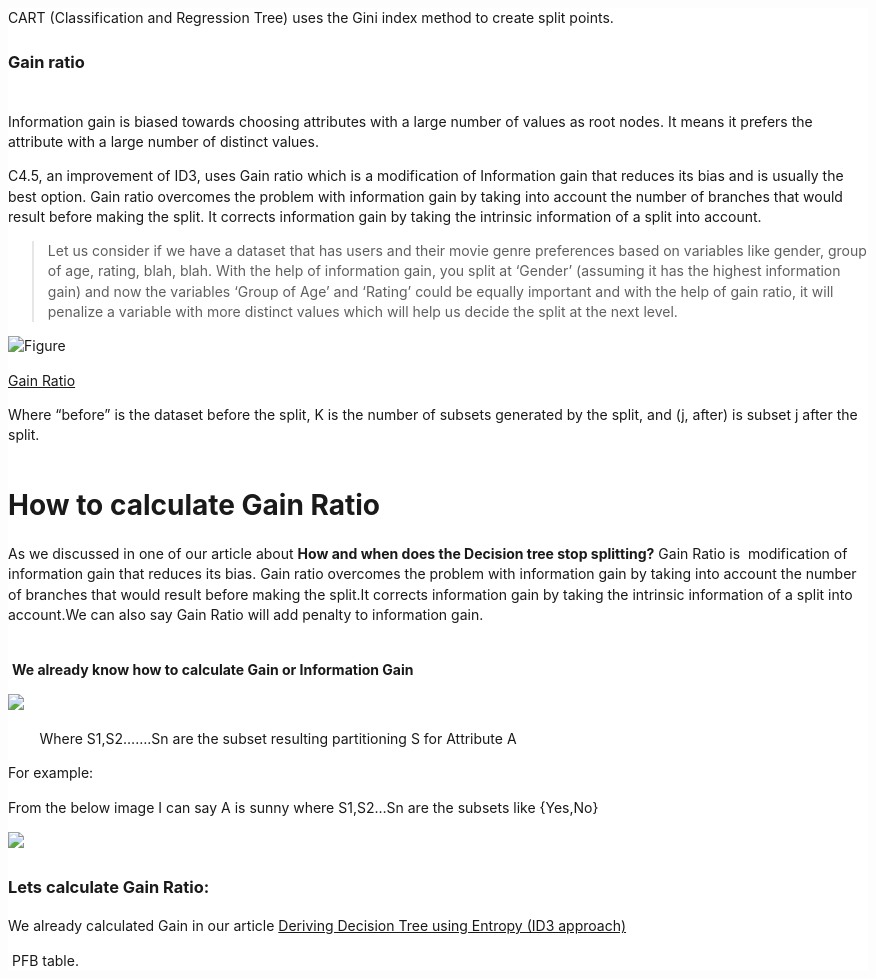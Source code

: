 CART (Classification and Regression Tree) uses the Gini index method to create split points.

### Gain ratio

   
Information gain is biased towards choosing attributes with a large number of values as root nodes. It means it prefers the attribute with a large number of distinct values.

C4.5, an improvement of ID3, uses Gain ratio which is a modification of Information gain that reduces its bias and is usually the best option. Gain ratio overcomes the problem with information gain by taking into account the number of branches that would result before making the split. It corrects information gain by taking the intrinsic information of a split into account.

> Let us consider if we have a dataset that has users and their movie genre preferences based on variables like gender, group of age, rating, blah, blah. With the help of information gain, you split at ‘Gender’ (assuming it has the highest information gain) and now the variables ‘Group of Age’ and ‘Rating’ could be equally important and with the help of gain ratio, it will penalize a variable with more distinct values which will help us decide the split at the next level.

![Figure](https://miro.medium.com/max/956/0*0c-qonaHUWmSepYJ.png)  

[Gain Ratio](https://towardsdatascience.com/from-a-single-decision-tree-to-a-random-forest-b9523be65147)

Where “before” is the dataset before the split, K is the number of subsets generated by the split, and (j, after) is subset j after the split.


How to calculate Gain Ratio
===========================


As we discussed in one of our article about **How and when does the Decision tree stop splitting?** Gain Ratio is  modification of information gain that reduces its bias. Gain ratio overcomes the problem with information gain by taking into account the number of branches that would result before making the split.It corrects information gain by taking the intrinsic information of a split into account.We can also say Gain Ratio will add penalty to information gain.

         
 **We already know how to calculate Gain or Information Gain**

![](https://viswatejascm.files.wordpress.com/2020/06/gain1-1.png?w=365)

        Where S1,S2…….Sn are the subset resulting partitioning S for Attribute A

For example:

From the below image I can say A is sunny where S1,S2…Sn are the subsets like {Yes,No}

![](https://viswatejascm.files.wordpress.com/2020/06/gain2.png?w=669)

### **Lets calculate Gain Ratio:**

We already calculated Gain in our article [Deriving Decision Tree using Entropy (ID3 approach)](https://machinewithdata.com/2020/06/17/deriving-decision-tree-using-entropy-id3-approach/)

 PFB table.
